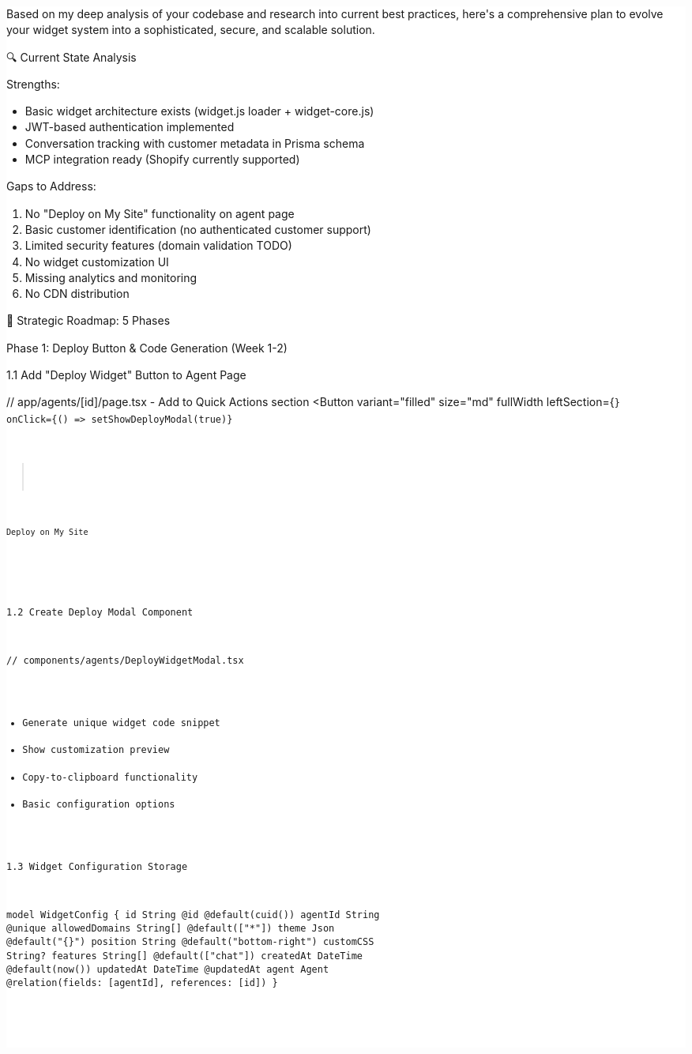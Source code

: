  Based on my deep analysis of your codebase and research into current best
  practices, here's a comprehensive plan to evolve your widget system into a
  sophisticated, secure, and scalable solution.

  🔍 Current State Analysis

  Strengths:
  - Basic widget architecture exists (widget.js loader + widget-core.js)
  - JWT-based authentication implemented
  - Conversation tracking with customer metadata in Prisma schema
  - MCP integration ready (Shopify currently supported)

  Gaps to Address:
  1. No "Deploy on My Site" functionality on agent page
  2. Basic customer identification (no authenticated customer support)
  3. Limited security features (domain validation TODO)
  4. No widget customization UI
  5. Missing analytics and monitoring
  6. No CDN distribution

  🎯 Strategic Roadmap: 5 Phases

  Phase 1: Deploy Button & Code Generation (Week 1-2)

  1.1 Add "Deploy Widget" Button to Agent Page

  // app/agents/[id]/page.tsx - Add to Quick Actions section
  <Button
    variant="filled"
    size="md"
    fullWidth
    leftSection={<Code size={18} />}
    onClick={() => setShowDeployModal(true)}
  >
    Deploy on My Site
  </Button>

  1.2 Create Deploy Modal Component

  // components/agents/DeployWidgetModal.tsx
  - Generate unique widget code snippet
  - Show customization preview
  - Copy-to-clipboard functionality
  - Basic configuration options

  1.3 Widget Configuration Storage

  model WidgetConfig {
    id            String   @id @default(cuid())
    agentId       String   @unique
    allowedDomains String[] @default(["*"])
    theme         Json     @default("{}")
    position      String   @default("bottom-right")
    customCSS     String?
    features      String[] @default(["chat"])
    createdAt     DateTime @default(now())
    updatedAt     DateTime @updatedAt
    agent         Agent    @relation(fields: [agentId], references: [id])
  }
